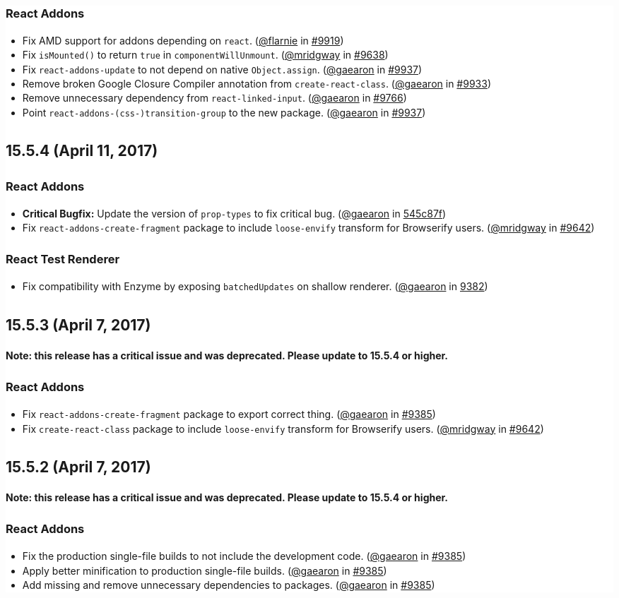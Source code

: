 ### React Addons

* Fix AMD support for addons depending on `react`. ([@flarnie](https://github.com/flarnie) in [#9919](https://github.com/facebook/react/issues/9919))
* Fix `isMounted()` to return `true` in `componentWillUnmount`. ([@mridgway](https://github.com/mridgway) in [#9638](https://github.com/facebook/react/issues/9638))
* Fix `react-addons-update` to not depend on native `Object.assign`. ([@gaearon](https://github.com/gaearon) in [#9937](https://github.com/facebook/react/pull/9937))
* Remove broken Google Closure Compiler annotation from `create-react-class`. ([@gaearon](https://github.com/gaearon) in [#9933](https://github.com/facebook/react/pull/9933))
* Remove unnecessary dependency from `react-linked-input`. ([@gaearon](https://github.com/gaearon) in [#9766](https://github.com/facebook/react/pull/9766))
* Point `react-addons-(css-)transition-group` to the new package. ([@gaearon](https://github.com/gaearon) in [#9937](https://github.com/facebook/react/pull/9937))

## 15.5.4 (April 11, 2017)

### React Addons
* **Critical Bugfix:** Update the version of `prop-types` to fix critical bug.  ([@gaearon](https://github.com/gaearon) in [545c87f](https://github.com/facebook/react/commit/545c87fdc348f82eb0c3830bef715ed180785390))
* Fix `react-addons-create-fragment` package to include `loose-envify` transform for Browserify users. ([@mridgway](https://github.com/mridgway) in [#9642](https://github.com/facebook/react/pull/9642))

### React Test Renderer
* Fix compatibility with Enzyme by exposing `batchedUpdates` on shallow renderer. ([@gaearon](https://github.com/gaearon) in [9382](https://github.com/facebook/react/commit/69933e25c37cf5453a9ef132177241203ee8d2fd))

## 15.5.3 (April 7, 2017)

**Note: this release has a critical issue and was deprecated. Please update to 15.5.4 or higher.**

### React Addons
* Fix `react-addons-create-fragment` package to export correct thing. ([@gaearon](https://github.com/gaearon) in [#9385](https://github.com/facebook/react/pull/9383))
* Fix `create-react-class` package to include `loose-envify` transform for Browserify users. ([@mridgway](https://github.com/mridgway) in [#9642](https://github.com/facebook/react/pull/9642))

## 15.5.2 (April 7, 2017)

**Note: this release has a critical issue and was deprecated. Please update to 15.5.4 or higher.**

### React Addons
* Fix the production single-file builds to not include the development code. ([@gaearon](https://github.com/gaearon) in [#9385](https://github.com/facebook/react/pull/9383))
* Apply better minification to production single-file builds. ([@gaearon](https://github.com/gaearon) in [#9385](https://github.com/facebook/react/pull/9383))
* Add missing and remove unnecessary dependencies to packages. ([@gaearon](https://github.com/gaearon) in [#9385](https://github.com/facebook/react/pull/9383))
